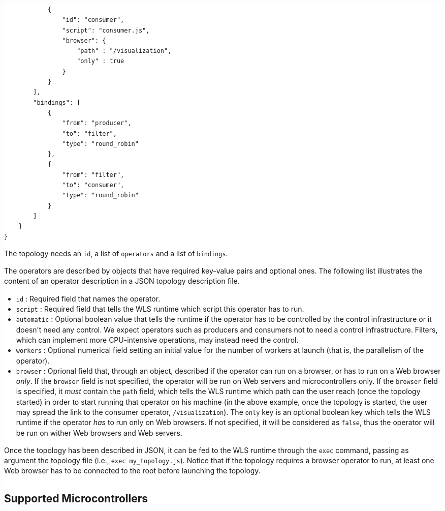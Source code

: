             	{
               		"id": "consumer",
               		"script": "consumer.js",
        			"browser": {
                    	"path" : "/visualization",
                    	"only" : true
                	}
            	}
        	],
        	"bindings": [
            	{
                	"from": "producer",
                	"to": "filter",
                	"type": "round_robin"
            	},
            	{
                	"from": "filter",
                	"to": "consumer",
                	"type": "round_robin"
            	}
        	]
    	}
	}

The topology needs an `id`, a list of `operators` and a list of `bindings`. 

The operators are described by objects that have required key-value pairs and optional ones. The following list illustrates the content of an operator description in a JSON topology description file.

- `id` : Required field that names the operator.
- `script` : Required field that tells the WLS runtime which script this operator has to run.
- `automatic` : Optional boolean value that tells the runtime if the operator has to be controlled by the control infrastructure or it doesn't need any control. We expect operators such as producers and consumers not to need a control infrastructure. Filters, which can implement more CPU-intensive operations, may instead need the control.
- `workers` : Optional numerical field setting an initial value for the number of workers at launch (that is, the parallelism of the operator).
- `browser` : Oprional field that, through an object, described if the operator can run on a browser, or has to run on a Web browser *only*. If the `browser` field is not specified, the operator will be run on Web servers and microcontrollers only. If the `browser` field is specified, it *must* contain the `path` field, which tells the WLS runtime which path can the user reach (once the topology started) in order to start running that operator on his machine (in the above example, once the topology is started, the user may spread the link to the consumer operator, `/visualization`). The `only` key is an optional boolean key which tells the WLS runtime if the operator *has* to run only on Web browsers. If not specified, it will be considered as `false`, thus the operator will be run on wither Web browsers and Web servers.

Once the topology has been described in JSON, it can be fed to the WLS runtime through the `exec` command, passing as argument the topology file (i.e., `exec my_topology.js`). Notice that if the topology requires a browser operator to run, at least one Web browser has to be connected to the root before launching the topology.

## Supported Microcontrollers
